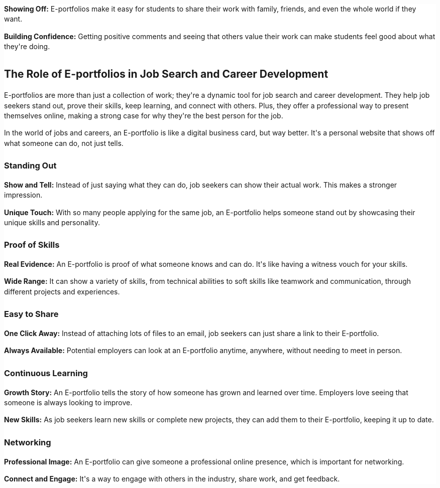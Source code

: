 **Showing Off:** E-portfolios make it easy for students to share their work with family, friends, and even the whole world if they want.

**Building Confidence:** Getting positive comments and seeing that others value their work can make students feel good about what they're doing.

## The Role of E-portfolios in Job Search and Career Development

E-portfolios are more than just a collection of work; they're a dynamic tool for job search and career development. They help job seekers stand out, prove their skills, keep learning, and connect with others. Plus, they offer a professional way to present themselves online, making a strong case for why they're the best person for the job.

In the world of jobs and careers, an E-portfolio is like a digital business card, but way better. It's a personal website that shows off what someone can do, not just tells.

### Standing Out

**Show and Tell:** Instead of just saying what they can do, job seekers can show their actual work. This makes a stronger impression.

**Unique Touch:** With so many people applying for the same job, an E-portfolio helps someone stand out by showcasing their unique skills and personality.

### Proof of Skills

**Real Evidence:** An E-portfolio is proof of what someone knows and can do. It's like having a witness vouch for your skills.

**Wide Range:** It can show a variety of skills, from technical abilities to soft skills like teamwork and communication, through different projects and experiences.

### Easy to Share

**One Click Away:** Instead of attaching lots of files to an email, job seekers can just share a link to their E-portfolio.

**Always Available:** Potential employers can look at an E-portfolio anytime, anywhere, without needing to meet in person.

### Continuous Learning

**Growth Story:** An E-portfolio tells the story of how someone has grown and learned over time. Employers love seeing that someone is always looking to improve.

**New Skills:** As job seekers learn new skills or complete new projects, they can add them to their E-portfolio, keeping it up to date.

### Networking

**Professional Image:** An E-portfolio can give someone a professional online presence, which is important for networking.

**Connect and Engage:** It's a way to engage with others in the industry, share work, and get feedback.

